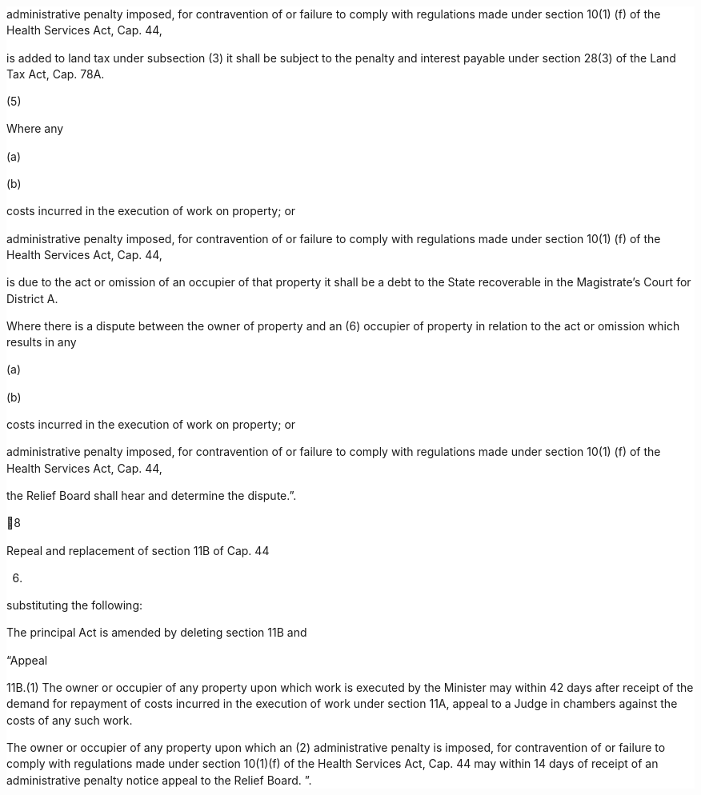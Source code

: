 administrative  penalty  imposed,  for  contravention  of  or
failure to comply with regulations made under section 10(1)
(f) of the Health Services Act, Cap. 44,

is added to land tax under subsection (3) it shall be subject to the penalty
and  interest  payable  under  section  28(3)  of  the  Land  Tax  Act,
Cap. 78A.

(5)

Where any

(a)

(b)

costs incurred in the execution of work on property; or

administrative  penalty  imposed,  for  contravention  of  or
failure to comply with regulations made under section 10(1)
(f) of the Health Services Act, Cap. 44,

is due to the act or omission of an occupier of that property it shall be
a debt to the State recoverable in the Magistrate’s Court for District
A.

Where there is a dispute between the owner of property and an
(6)
occupier of property in relation to the act or omission which results in
any

(a)

(b)

costs incurred in the execution of work on property; or

administrative  penalty  imposed,  for  contravention  of  or
failure to comply with regulations made under section 10(1)
(f) of the Health Services Act, Cap. 44,

the Relief Board shall hear and determine the dispute.”.

8

Repeal and replacement of section 11B of Cap. 44

6.
substituting the following:

The  principal  Act  is  amended  by  deleting  section  11B  and

“Appeal

11B.(1)
The owner or occupier of any property upon which work is
executed by the Minister may within 42 days after receipt of the demand
for repayment of costs incurred in the execution of work under section
11A, appeal to a Judge in chambers against the costs of any such work.

The  owner  or  occupier  of  any  property  upon  which  an
(2)
administrative  penalty  is  imposed,  for  contravention  of  or  failure  to
comply  with  regulations  made  under  section  10(1)(f)  of  the  Health
Services Act, Cap. 44 may within 14 days of receipt of an administrative
penalty notice appeal to the Relief Board. ”.
